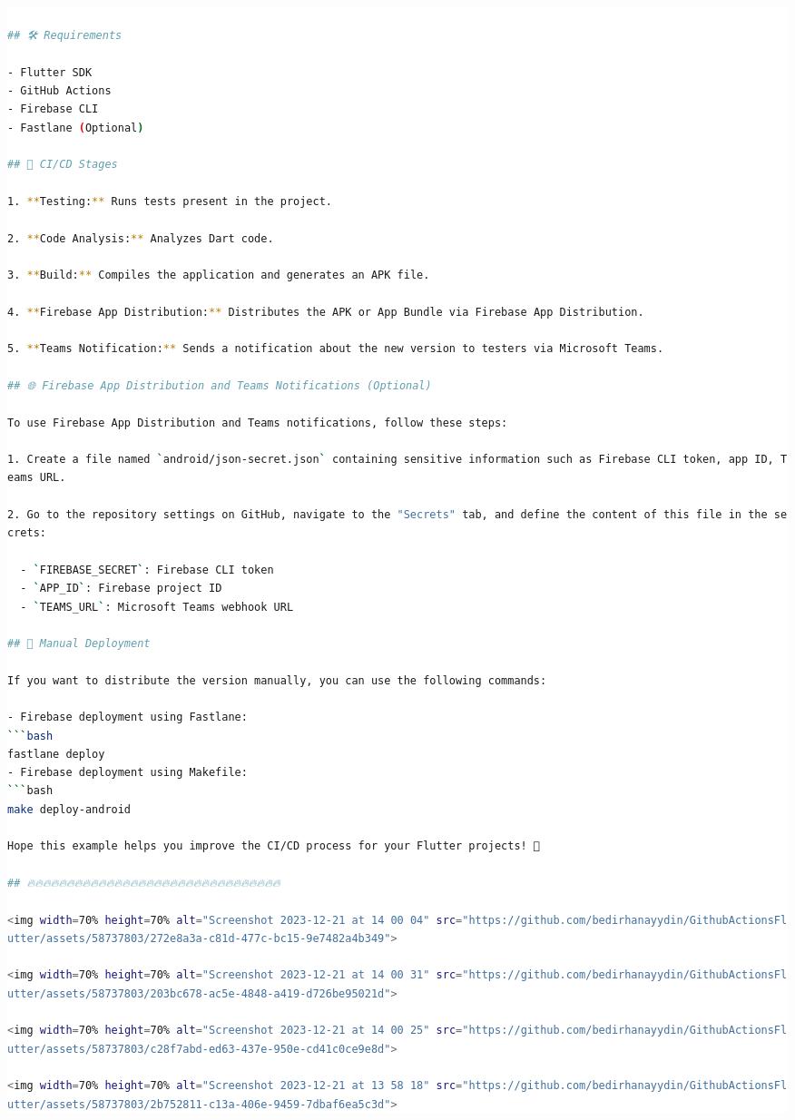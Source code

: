   ```bash

## 🛠️ Requirements

- Flutter SDK
- GitHub Actions
- Firebase CLI
- Fastlane (Optional)

## 🚀 CI/CD Stages

1. **Testing:** Runs tests present in the project.

2. **Code Analysis:** Analyzes Dart code.

3. **Build:** Compiles the application and generates an APK file.

4. **Firebase App Distribution:** Distributes the APK or App Bundle via Firebase App Distribution.

5. **Teams Notification:** Sends a notification about the new version to testers via Microsoft Teams.

## 🌐 Firebase App Distribution and Teams Notifications (Optional)

To use Firebase App Distribution and Teams notifications, follow these steps:

1. Create a file named `android/json-secret.json` containing sensitive information such as Firebase CLI token, app ID, Teams URL.

2. Go to the repository settings on GitHub, navigate to the "Secrets" tab, and define the content of this file in the secrets:

    - `FIREBASE_SECRET`: Firebase CLI token
    - `APP_ID`: Firebase project ID
    - `TEAMS_URL`: Microsoft Teams webhook URL

## 🚢 Manual Deployment

If you want to distribute the version manually, you can use the following commands:

- Firebase deployment using Fastlane:
  ```bash
  fastlane deploy
- Firebase deployment using Makefile:
  ```bash
  make deploy-android

Hope this example helps you improve the CI/CD process for your Flutter projects! 🚀

## 🔥🔥🔥🔥🔥🔥🔥🔥🔥🔥🔥🔥🔥🔥🔥🔥🔥🔥🔥🔥🔥🔥🔥🔥🔥🔥🔥🔥🔥🔥🔥🔥

<img width=70% height=70% alt="Screenshot 2023-12-21 at 14 00 04" src="https://github.com/bedirhanayydin/GithubActionsFlutter/assets/58737803/272e8a3a-c81d-477c-bc15-9e7482a4b349">

<img width=70% height=70% alt="Screenshot 2023-12-21 at 14 00 31" src="https://github.com/bedirhanayydin/GithubActionsFlutter/assets/58737803/203bc678-ac5e-4848-a419-d726be95021d">

<img width=70% height=70% alt="Screenshot 2023-12-21 at 14 00 25" src="https://github.com/bedirhanayydin/GithubActionsFlutter/assets/58737803/c28f7abd-ed63-437e-950e-cd41c0ce9e8d">

<img width=70% height=70% alt="Screenshot 2023-12-21 at 13 58 18" src="https://github.com/bedirhanayydin/GithubActionsFlutter/assets/58737803/2b752811-c13a-406e-9459-7dbaf6ea5c3d">

  ```